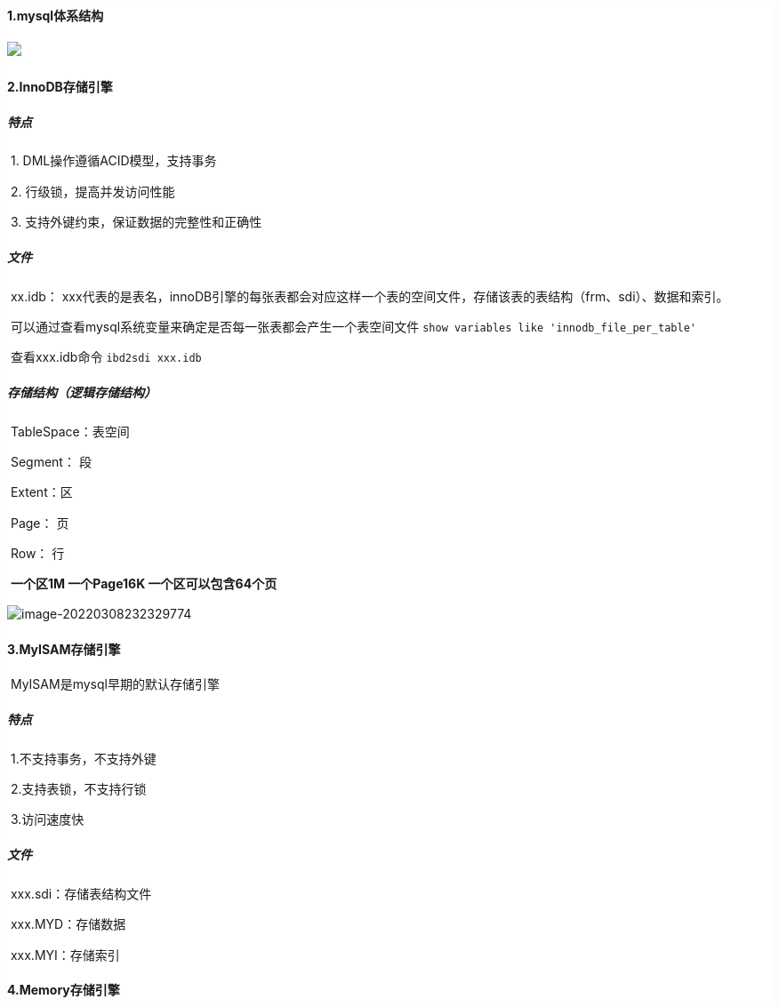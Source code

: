 #### 1.mysql体系结构

![ ](C:\Users\15444\Desktop\bj\images\image-20220308225040407.png)

#### 2.InnoDB存储引擎

##### 特点

​     1. DML操作遵循ACID模型，支持事务

​     2. 行级锁，提高并发访问性能

​     3. 支持外键约束，保证数据的完整性和正确性

##### 文件

​        xx.idb： xxx代表的是表名，innoDB引擎的每张表都会对应这样一个表的空间文件，存储该表的表结构（frm、sdi）、数据和索引。

​        可以通过查看mysql系统变量来确定是否每一张表都会产生一个表空间文件 `show variables like 'innodb_file_per_table'`

​        查看xxx.idb命令 `ibd2sdi xxx.idb`

#####    存储结构（逻辑存储结构）

​        TableSpace：表空间

​        Segment： 段

​        Extent：区

​        Page： 页

​        Row： 行

​        **一个区1M 一个Page16K  一个区可以包含64个页**

![image-20220308232329774](C:\Users\15444\Desktop\bj\images\image-20220308232329774.png)                        

#### 3.MyISAM存储引擎

​       MyISAM是mysql早期的默认存储引擎

#####  特点

​      1.不支持事务，不支持外键

​      2.支持表锁，不支持行锁

​      3.访问速度快

#####  文件

​      xxx.sdi：存储表结构文件

​      xxx.MYD：存储数据

​      xxx.MYI：存储索引

#### 4.Memory存储引擎
